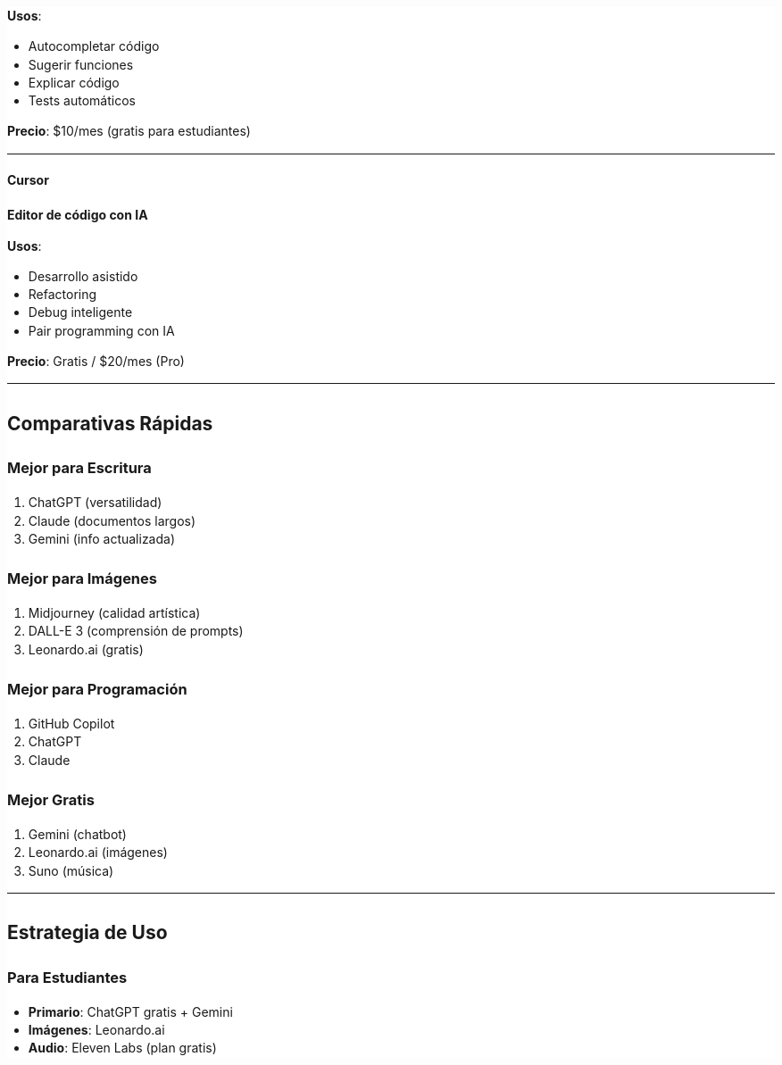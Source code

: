 **Usos**:
- Autocompletar código
- Sugerir funciones
- Explicar código
- Tests automáticos

**Precio**: $10/mes (gratis para estudiantes)

---

#### Cursor
**Editor de código con IA**

**Usos**:
- Desarrollo asistido
- Refactoring
- Debug inteligente
- Pair programming con IA

**Precio**: Gratis / $20/mes (Pro)

---

## Comparativas Rápidas

### Mejor para Escritura
1. ChatGPT (versatilidad)
2. Claude (documentos largos)
3. Gemini (info actualizada)

### Mejor para Imágenes
1. Midjourney (calidad artística)
2. DALL-E 3 (comprensión de prompts)
3. Leonardo.ai (gratis)

### Mejor para Programación
1. GitHub Copilot
2. ChatGPT
3. Claude

### Mejor Gratis
1. Gemini (chatbot)
2. Leonardo.ai (imágenes)
3. Suno (música)

---

## Estrategia de Uso

### Para Estudiantes
- **Primario**: ChatGPT gratis + Gemini
- **Imágenes**: Leonardo.ai
- **Audio**: Eleven Labs (plan gratis)
